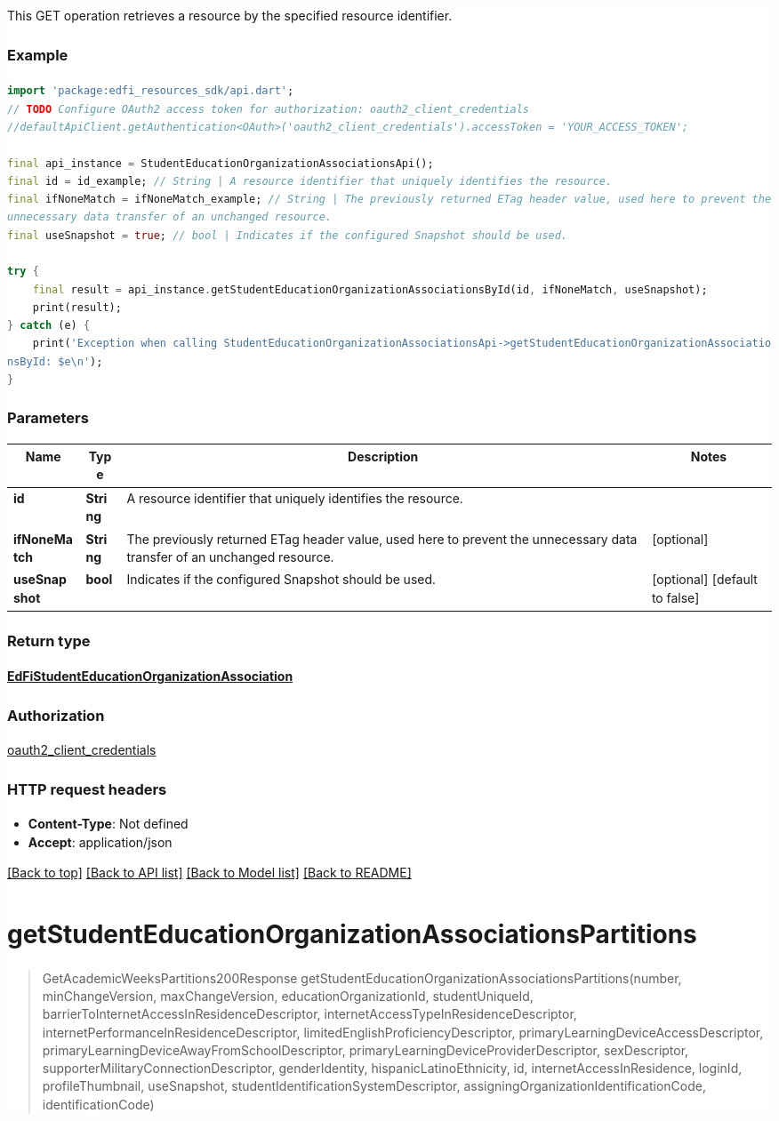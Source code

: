 This GET operation retrieves a resource by the specified resource identifier.

### Example
```dart
import 'package:edfi_resources_sdk/api.dart';
// TODO Configure OAuth2 access token for authorization: oauth2_client_credentials
//defaultApiClient.getAuthentication<OAuth>('oauth2_client_credentials').accessToken = 'YOUR_ACCESS_TOKEN';

final api_instance = StudentEducationOrganizationAssociationsApi();
final id = id_example; // String | A resource identifier that uniquely identifies the resource.
final ifNoneMatch = ifNoneMatch_example; // String | The previously returned ETag header value, used here to prevent the unnecessary data transfer of an unchanged resource.
final useSnapshot = true; // bool | Indicates if the configured Snapshot should be used.

try {
    final result = api_instance.getStudentEducationOrganizationAssociationsById(id, ifNoneMatch, useSnapshot);
    print(result);
} catch (e) {
    print('Exception when calling StudentEducationOrganizationAssociationsApi->getStudentEducationOrganizationAssociationsById: $e\n');
}
```

### Parameters

Name | Type | Description  | Notes
------------- | ------------- | ------------- | -------------
 **id** | **String**| A resource identifier that uniquely identifies the resource. | 
 **ifNoneMatch** | **String**| The previously returned ETag header value, used here to prevent the unnecessary data transfer of an unchanged resource. | [optional] 
 **useSnapshot** | **bool**| Indicates if the configured Snapshot should be used. | [optional] [default to false]

### Return type

[**EdFiStudentEducationOrganizationAssociation**](EdFiStudentEducationOrganizationAssociation.md)

### Authorization

[oauth2_client_credentials](../README.md#oauth2_client_credentials)

### HTTP request headers

 - **Content-Type**: Not defined
 - **Accept**: application/json

[[Back to top]](#) [[Back to API list]](../README.md#documentation-for-api-endpoints) [[Back to Model list]](../README.md#documentation-for-models) [[Back to README]](../README.md)

# **getStudentEducationOrganizationAssociationsPartitions**
> GetAcademicWeeksPartitions200Response getStudentEducationOrganizationAssociationsPartitions(number, minChangeVersion, maxChangeVersion, educationOrganizationId, studentUniqueId, barrierToInternetAccessInResidenceDescriptor, internetAccessTypeInResidenceDescriptor, internetPerformanceInResidenceDescriptor, limitedEnglishProficiencyDescriptor, primaryLearningDeviceAccessDescriptor, primaryLearningDeviceAwayFromSchoolDescriptor, primaryLearningDeviceProviderDescriptor, sexDescriptor, supporterMilitaryConnectionDescriptor, genderIdentity, hispanicLatinoEthnicity, id, internetAccessInResidence, loginId, profileThumbnail, useSnapshot, studentIdentificationSystemDescriptor, assigningOrganizationIdentificationCode, identificationCode)
